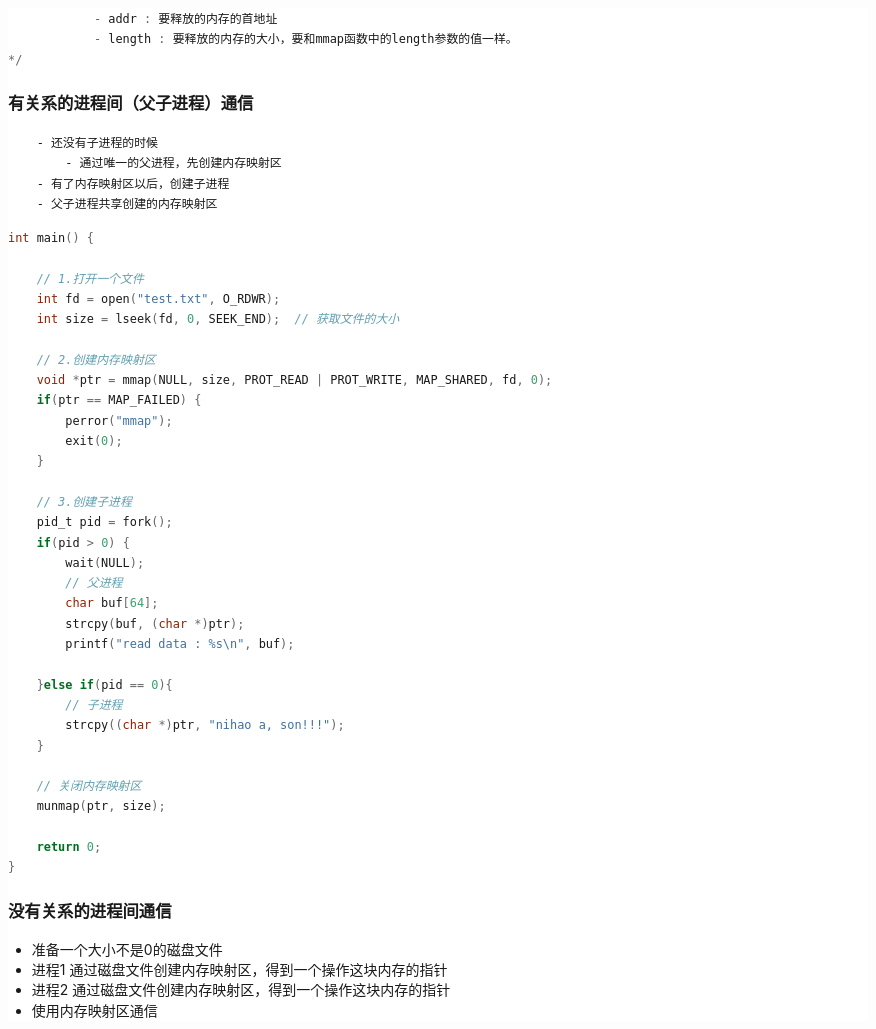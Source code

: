 ```C
            - addr : 要释放的内存的首地址
            - length : 要释放的内存的大小，要和mmap函数中的length参数的值一样。
*/
```

### 有关系的进程间（父子进程）通信

        - 还没有子进程的时候
            - 通过唯一的父进程，先创建内存映射区
        - 有了内存映射区以后，创建子进程
        - 父子进程共享创建的内存映射区

```C
int main() {

    // 1.打开一个文件
    int fd = open("test.txt", O_RDWR);
    int size = lseek(fd, 0, SEEK_END);  // 获取文件的大小

    // 2.创建内存映射区
    void *ptr = mmap(NULL, size, PROT_READ | PROT_WRITE, MAP_SHARED, fd, 0);
    if(ptr == MAP_FAILED) {
        perror("mmap");
        exit(0);
    }

    // 3.创建子进程
    pid_t pid = fork();
    if(pid > 0) {
        wait(NULL);
        // 父进程
        char buf[64];
        strcpy(buf, (char *)ptr);
        printf("read data : %s\n", buf);
       
    }else if(pid == 0){
        // 子进程
        strcpy((char *)ptr, "nihao a, son!!!");
    }

    // 关闭内存映射区
    munmap(ptr, size);

    return 0;
}
```

### 没有关系的进程间通信

- 准备一个大小不是0的磁盘文件
- 进程1 通过磁盘文件创建内存映射区，得到一个操作这块内存的指针
- 进程2 通过磁盘文件创建内存映射区，得到一个操作这块内存的指针
- 使用内存映射区通信
